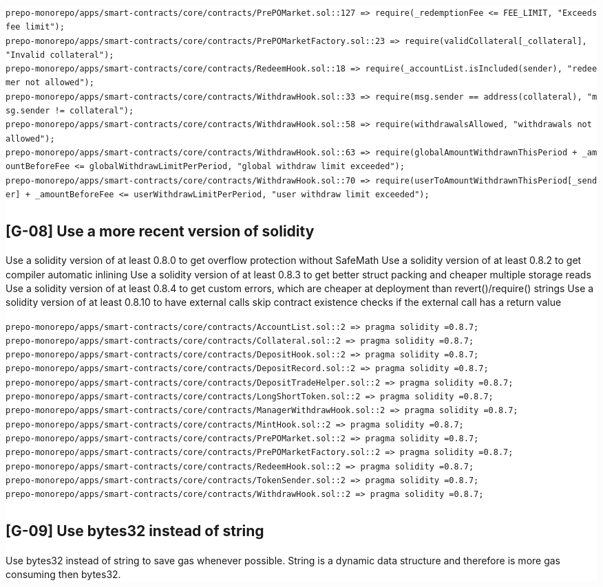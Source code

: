 ```
prepo-monorepo/apps/smart-contracts/core/contracts/PrePOMarket.sol::127 => require(_redemptionFee <= FEE_LIMIT, "Exceeds fee limit");
prepo-monorepo/apps/smart-contracts/core/contracts/PrePOMarketFactory.sol::23 => require(validCollateral[_collateral], "Invalid collateral");
prepo-monorepo/apps/smart-contracts/core/contracts/RedeemHook.sol::18 => require(_accountList.isIncluded(sender), "redeemer not allowed");
prepo-monorepo/apps/smart-contracts/core/contracts/WithdrawHook.sol::33 => require(msg.sender == address(collateral), "msg.sender != collateral");
prepo-monorepo/apps/smart-contracts/core/contracts/WithdrawHook.sol::58 => require(withdrawalsAllowed, "withdrawals not allowed");
prepo-monorepo/apps/smart-contracts/core/contracts/WithdrawHook.sol::63 => require(globalAmountWithdrawnThisPeriod + _amountBeforeFee <= globalWithdrawLimitPerPeriod, "global withdraw limit exceeded");
prepo-monorepo/apps/smart-contracts/core/contracts/WithdrawHook.sol::70 => require(userToAmountWithdrawnThisPeriod[_sender] + _amountBeforeFee <= userWithdrawLimitPerPeriod, "user withdraw limit exceeded");
```

## [G-08] Use a more recent version of solidity

Use a solidity version of at least 0.8.0 to get overflow protection without SafeMath
Use a solidity version of at least 0.8.2 to get compiler automatic inlining
Use a solidity version of at least 0.8.3 to get better struct packing and cheaper multiple storage reads
Use a solidity version of at least 0.8.4 to get custom errors, which are cheaper at deployment than revert()/require() strings
Use a solidity version of at least 0.8.10 to have external calls skip contract existence checks if the external call has a return value

```
prepo-monorepo/apps/smart-contracts/core/contracts/AccountList.sol::2 => pragma solidity =0.8.7;
prepo-monorepo/apps/smart-contracts/core/contracts/Collateral.sol::2 => pragma solidity =0.8.7;
prepo-monorepo/apps/smart-contracts/core/contracts/DepositHook.sol::2 => pragma solidity =0.8.7;
prepo-monorepo/apps/smart-contracts/core/contracts/DepositRecord.sol::2 => pragma solidity =0.8.7;
prepo-monorepo/apps/smart-contracts/core/contracts/DepositTradeHelper.sol::2 => pragma solidity =0.8.7;
prepo-monorepo/apps/smart-contracts/core/contracts/LongShortToken.sol::2 => pragma solidity =0.8.7;
prepo-monorepo/apps/smart-contracts/core/contracts/ManagerWithdrawHook.sol::2 => pragma solidity =0.8.7;
prepo-monorepo/apps/smart-contracts/core/contracts/MintHook.sol::2 => pragma solidity =0.8.7;
prepo-monorepo/apps/smart-contracts/core/contracts/PrePOMarket.sol::2 => pragma solidity =0.8.7;
prepo-monorepo/apps/smart-contracts/core/contracts/PrePOMarketFactory.sol::2 => pragma solidity =0.8.7;
prepo-monorepo/apps/smart-contracts/core/contracts/RedeemHook.sol::2 => pragma solidity =0.8.7;
prepo-monorepo/apps/smart-contracts/core/contracts/TokenSender.sol::2 => pragma solidity =0.8.7;
prepo-monorepo/apps/smart-contracts/core/contracts/WithdrawHook.sol::2 => pragma solidity =0.8.7;
```

## [G-09] Use bytes32 instead of string

Use bytes32 instead of string to save gas whenever possible. String is a dynamic data structure and therefore is more gas consuming then bytes32.
